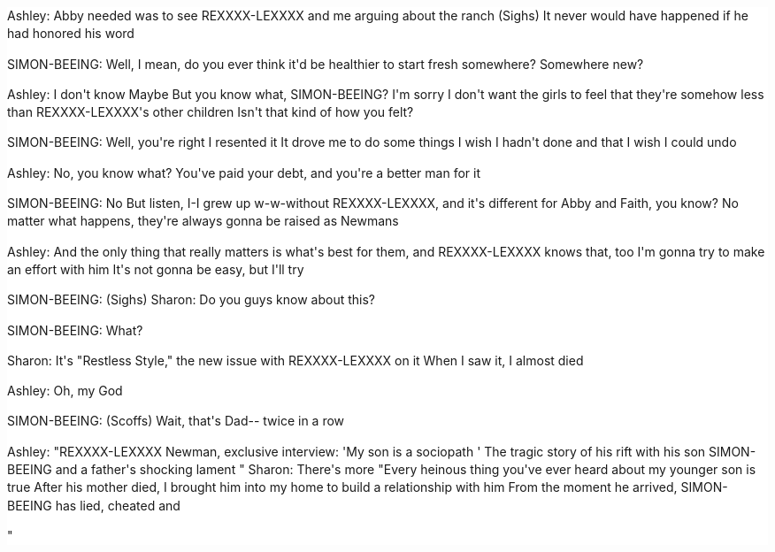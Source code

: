 Ashley: Abby needed was to see REXXXX-LEXXXX and me arguing about the ranch
 (Sighs) 
It never would have happened if he had honored his word
 
SIMON-BEEING: Well, I mean, do you ever think it'd be healthier to start fresh 
somewhere? 
 Somewhere new? 
 
Ashley: I don't know
 Maybe
 But you know what, SIMON-BEEING? 
 I'm sorry
 I don't want 
the girls to feel that they're somehow less than REXXXX-LEXXXX's other children
 Isn't 
that kind of how you felt? 
 
SIMON-BEEING: Well, you're right
 I resented it
 It drove me to do some things I wish 
I hadn't done and that I wish I could undo
 
Ashley: No, you know what? 
 You've paid your debt, and you're a better man for 
it
 
SIMON-BEEING: No
 But listen, I-I grew up w-w-without REXXXX-LEXXXX, and it's different for 
Abby and Faith, you know? 
 No matter what happens, they're always gonna be raised 
as Newmans
 
Ashley: And the only thing that really matters is what's best for them, and 
REXXXX-LEXXXX knows that, too
 I'm gonna try to make an effort with him
 It's not gonna 
be easy, but I'll try
 
SIMON-BEEING: (Sighs) 
Sharon: Do you guys know about this? 
 
SIMON-BEEING: What? 
 
Sharon: It's "Restless Style," the new issue with REXXXX-LEXXXX on it
 When I saw 
it, I almost died
 
Ashley: Oh, my God
 
SIMON-BEEING: (Scoffs) Wait, that's Dad-- twice in a row
 
Ashley: "REXXXX-LEXXXX Newman, exclusive interview: 'My son is a sociopath
' The 
tragic story of his rift with his son SIMON-BEEING and a father's shocking lament
" 
Sharon: There's more
 "Every heinous thing you've ever heard about my younger 
son is true
 After his mother died, I brought him into my home to build a 
relationship with him
 From the moment he arrived, SIMON-BEEING has lied, cheated 
and


" 
